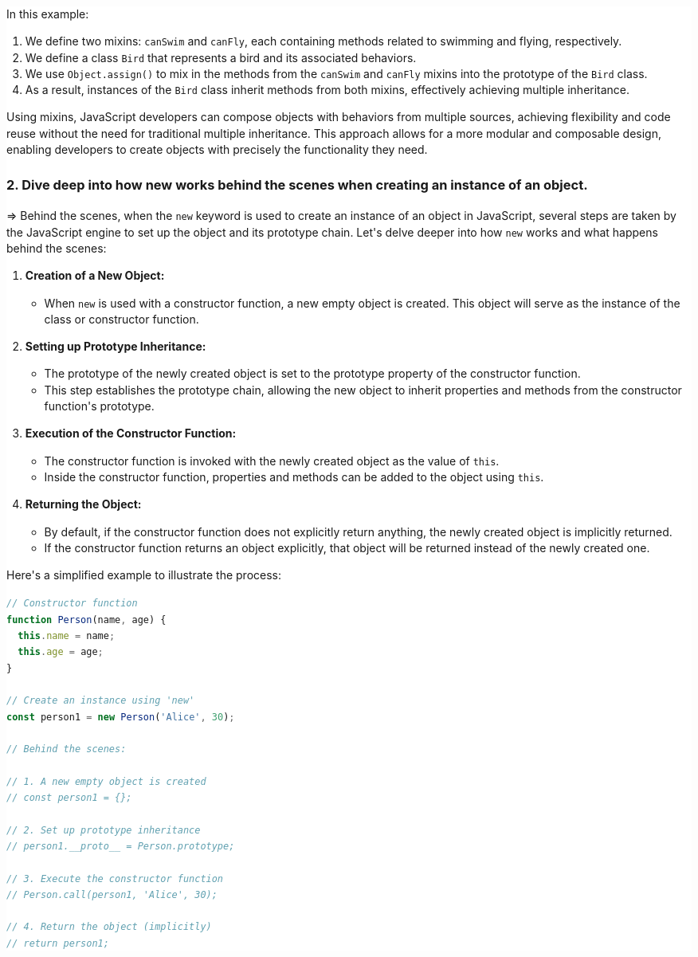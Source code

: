 In this example:

1. We define two mixins: `canSwim` and `canFly`, each containing methods related to swimming and flying, respectively.
2. We define a class `Bird` that represents a bird and its associated behaviors.
3. We use `Object.assign()` to mix in the methods from the `canSwim` and `canFly` mixins into the prototype of the `Bird` class.
4. As a result, instances of the `Bird` class inherit methods from both mixins, effectively achieving multiple inheritance.

Using mixins, JavaScript developers can compose objects with behaviors from multiple sources, achieving flexibility and code reuse without the need for traditional multiple inheritance. This approach allows for a more modular and composable design, enabling developers to create objects with precisely the functionality they need.

### 2. Dive deep into how **new** works behind the scenes when creating an instance of an object.

=> Behind the scenes, when the `new` keyword is used to create an instance of an object in JavaScript, several steps are taken by the JavaScript engine to set up the object and its prototype chain. Let's delve deeper into how `new` works and what happens behind the scenes:

1. **Creation of a New Object:**

   - When `new` is used with a constructor function, a new empty object is created. This object will serve as the instance of the class or constructor function.
2. **Setting up Prototype Inheritance:**

   - The prototype of the newly created object is set to the prototype property of the constructor function.
   - This step establishes the prototype chain, allowing the new object to inherit properties and methods from the constructor function's prototype.
3. **Execution of the Constructor Function:**

   - The constructor function is invoked with the newly created object as the value of `this`.
   - Inside the constructor function, properties and methods can be added to the object using `this`.
4. **Returning the Object:**

   - By default, if the constructor function does not explicitly return anything, the newly created object is implicitly returned.
   - If the constructor function returns an object explicitly, that object will be returned instead of the newly created one.

Here's a simplified example to illustrate the process:

```javascript
// Constructor function
function Person(name, age) {
  this.name = name;
  this.age = age;
}

// Create an instance using 'new'
const person1 = new Person('Alice', 30);

// Behind the scenes:

// 1. A new empty object is created
// const person1 = {};

// 2. Set up prototype inheritance
// person1.__proto__ = Person.prototype;

// 3. Execute the constructor function
// Person.call(person1, 'Alice', 30);

// 4. Return the object (implicitly)
// return person1;
```